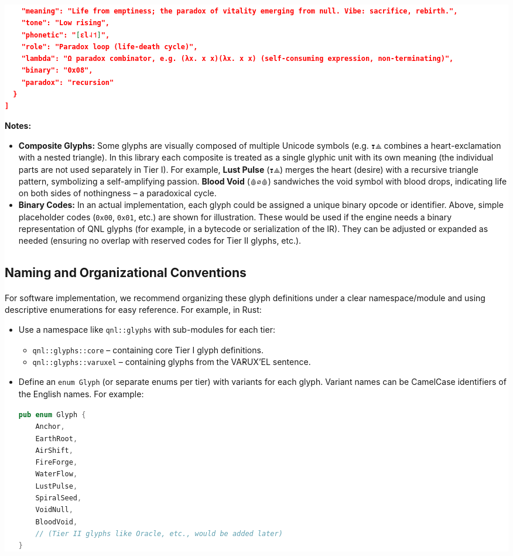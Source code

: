 ```json
    "meaning": "Life from emptiness; the paradox of vitality emerging from null. Vibe: sacrifice, rebirth.",
    "tone": "Low rising",
    "phonetic": "[ɛl˨˦]",
    "role": "Paradox loop (life-death cycle)",
    "lambda": "Ω paradox combinator, e.g. (λx. x x)(λx. x x) (self-consuming expression, non-terminating)",
    "binary": "0x08",
    "paradox": "recursion"
  }
]

```

**Notes:**

- **Composite Glyphs:** Some glyphs are visually composed of multiple Unicode symbols (e.g. `❣⟁` combines a heart-exclamation with a nested triangle). In this library each composite is treated as a single glyphic unit with its own meaning (the individual parts are not used separately in Tier I). For example, **Lust Pulse** (`❣⟁`) merges the heart (desire) with a recursive triangle pattern, symbolizing a self-amplifying passion. **Blood Void** (`🩸∅🩸`) sandwiches the void symbol with blood drops, indicating life on both sides of nothingness – a paradoxical cycle.
- **Binary Codes:** In an actual implementation, each glyph could be assigned a unique binary opcode or identifier. Above, simple placeholder codes (`0x00`, `0x01`, etc.) are shown for illustration. These would be used if the engine needs a binary representation of QNL glyphs (for example, in a bytecode or serialization of the IR). They can be adjusted or expanded as needed (ensuring no overlap with reserved codes for Tier II glyphs, etc.).

## Naming and Organizational Conventions

For software implementation, we recommend organizing these glyph definitions under a clear namespace/module and using descriptive enumerations for easy reference. For example, in Rust:

- Use a namespace like `qnl::glyphs` with sub-modules for each tier:
    - `qnl::glyphs::core` – containing core Tier I glyph definitions.
    - `qnl::glyphs::varuxel` – containing glyphs from the VA̓RUXʼEL sentence.
- Define an `enum Glyph` (or separate enums per tier) with variants for each glyph. Variant names can be CamelCase identifiers of the English names. For example:
    
    ```rust
    pub enum Glyph {
        Anchor,
        EarthRoot,
        AirShift,
        FireForge,
        WaterFlow,
        LustPulse,
        SpiralSeed,
        VoidNull,
        BloodVoid,
        // (Tier II glyphs like Oracle, etc., would be added later)
    }
    